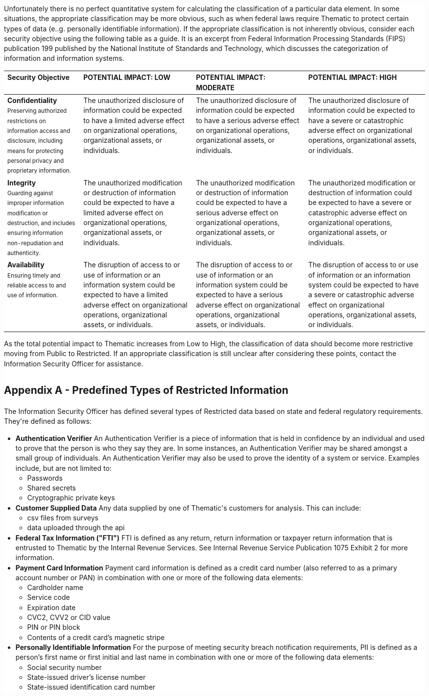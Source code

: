 Unfortunately there is no perfect quantitative system for calculating the classification of a particular data element. In some situations, the
appropriate classification may be more obvious, such as when federal laws require Thematic to protect certain types of data (e..g. personally
identifiable information). If the appropriate classification is not inherently obvious, consider each security objective using the following table as a
guide. It is an excerpt from Federal Information Processing Standards (FIPS) publication 199 published by the National Institute of Standards and
Technology, which discusses the categorization of information and information systems.

| Security Objective | POTENTIAL IMPACT: LOW | POTENTIAL IMPACT: MODERATE | POTENTIAL IMPACT: HIGH |
| :--- | :--- | :--- | :--- |
| **Confidentiality**<br><small>Preserving authorized restrictions on information access and disclosure, including means for protecting personal privacy and proprietary information.</small> | The unauthorized disclosure of information could be expected to have a limited adverse effect on organizational operations, organizational assets, or individuals. | The unauthorized disclosure of information could be expected to have a serious adverse effect on organizational operations, organizational assets, or individuals. | The unauthorized disclosure of information could be expected to have a severe or catastrophic adverse effect on organizational operations, organizational assets, or individuals. |
| **Integrity**<br><small>Guarding against improper information modification or destruction, and includes ensuring information non-repudiation and authenticity.</small> | The unauthorized modification or destruction of information could be expected to have a limited adverse effect on organizational operations, organizational assets, or individuals. | The unauthorized modification or destruction of information could be expected to have a serious adverse effect on organizational operations, organizational assets, or individuals. | The unauthorized modification or destruction of information could be expected to have a severe or catastrophic adverse effect on organizational operations, organizational assets, or individuals. |
| **Availability**<br><small>Ensuring timely and reliable access to and use of information.</small> | The disruption of access to or use of information or an information system could be expected to have a limited adverse effect on organizational operations, organizational assets, or individuals. | The disruption of access to or use of information or an information system could be expected to have a serious adverse effect on organizational operations, organizational assets, or individuals. | The disruption of access to or use of information or an information system could be expected to have a severe or catastrophic adverse effect on organizational operations, organizational assets, or individuals. |

As the total potential impact to Thematic increases from Low to High, the classification of data should become more restrictive moving from
Public to Restricted. If an appropriate classification is still unclear after considering these points, contact the Information Security Officer for
assistance.

## Appendix A - Predefined Types of Restricted Information
The Information Security Officer has defined several types of Restricted data based on state and federal regulatory requirements. They're defined
as follows:

* **Authentication Verifier**
    An Authentication Verifier is a piece of information that is held in confidence by an individual and used to prove that the person is who
    they say they are. In some instances, an Authentication Verifier may be shared amongst a small group of individuals. An Authentication
    Verifier may also be used to prove the identity of a system or service. Examples include, but are not limited to:
    * Passwords
    * Shared secrets
    * Cryptographic private keys
* **Customer Supplied Data**
    Any data supplied by one of Thematic's customers for analysis. This can include:
    * csv files from surveys
    * data uploaded through the api
* **Federal Tax Information ("FTI")**
    FTI is defined as any return, return information or taxpayer return information that is entrusted to Thematic by the Internal Revenue
    Services. See Internal Revenue Service Publication 1075 Exhibit 2 for more information.
* **Payment Card Information**
    Payment card information is defined as a credit card number (also referred to as a primary account number or PAN) in combination with
    one or more of the following data elements:
    * Cardholder name
    * Service code
    * Expiration date
    * CVC2, CVV2 or CID value
    * PIN or PIN block
    * Contents of a credit card’s magnetic stripe
* **Personally Identifiable Information**
    For the purpose of meeting security breach notification requirements, PII is defined as a person’s first name or first initial and last name
    in combination with one or more of the following data elements:
    * Social security number
    * State-issued driver’s license number
    * State-issued identification card number